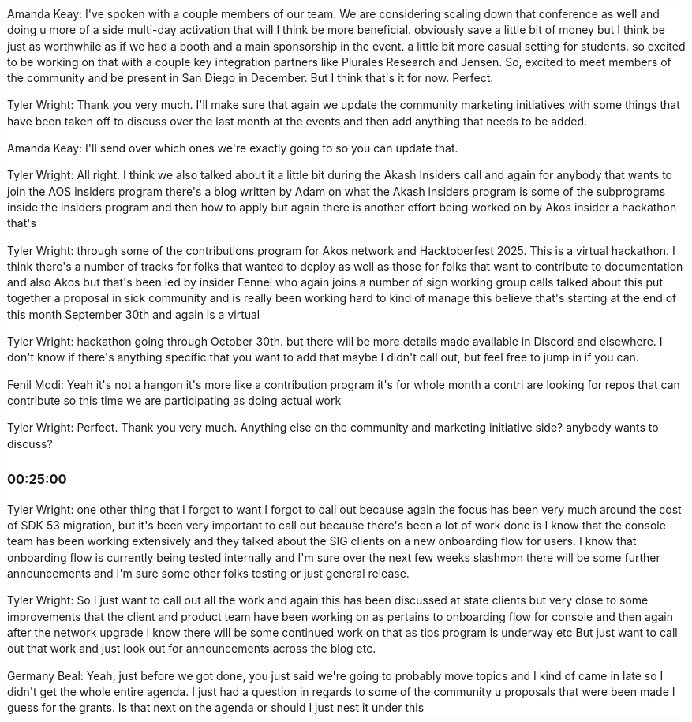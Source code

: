 Amanda Keay: I've spoken with a couple members of our team. We are considering scaling down that conference as well and doing u more of a side multi-day activation that will I think be more beneficial. obviously save a little bit of money but I think be just as worthwhile as if we had a booth and a main sponsorship in the event. a little bit more casual setting for students. so excited to be working on that with a couple key integration partners like Plurales Research and Jensen.  So, excited to meet members of the community and be present in San Diego in December. But I think that's it for now. Perfect.

Tyler Wright: Thank you very much. I'll make sure that again we update the community marketing initiatives with some things that have been taken off to discuss over the last month at the events and then add anything that needs to be added.

Amanda Keay: I'll send over which ones we're exactly going to so you can update that.

Tyler Wright: All right. I think we also talked about it a little bit during the Akash Insiders call and again for anybody that wants to join the AOS insiders program there's a blog written by Adam on what the Akash insiders program is some of the subprograms inside the insiders program and then how to apply but again there is another effort being worked on by Akos insider a hackathon that's

Tyler Wright: through some of the contributions program for Akos network and Hacktoberfest 2025. This is a virtual hackathon.  I think there's a number of tracks for folks that wanted to deploy as well as those for folks that want to contribute to documentation and also Akos but that's been led by insider Fennel who again joins a number of sign working group calls talked about this put together a proposal in sick community and is really been working hard to kind of manage this believe that's starting at the end of this month September 30th and again is a virtual

Tyler Wright: hackathon going through October 30th. but there will be more details made available in Discord and elsewhere. I don't know if there's anything specific that you want to add that maybe I didn't call out, but feel free to jump in if you can.

Fenil Modi: Yeah it's not a hangon it's more like a contribution program it's for whole month a contri are looking for repos that can contribute so this time we are participating as doing actual work

Tyler Wright: Perfect. Thank you very much. Anything else on the community and marketing initiative side? anybody wants to discuss?


### 00:25:00

Tyler Wright: one other thing that I forgot to want I forgot to call out because again the focus has been very much around the cost of SDK 53 migration, but it's been very important to call out because there's been a lot of work done is I know that the console team has been working extensively and they talked about the SIG clients on a new onboarding flow for users. I know that onboarding flow is currently being tested internally and I'm sure over the next few weeks slashmon there will be some further announcements and I'm sure some other folks testing or just general release.

Tyler Wright: So I just want to call out all the work and again this has been discussed at state clients but very close to some improvements that the client and product team have been working on as pertains to onboarding flow for console and then again after the network upgrade I know there will be some continued work on that as tips program is underway etc  But just want to call out that work and just look out for announcements across the blog etc.

Germany Beal: Yeah, just before we got done, you just said we're going to probably move topics and I kind of came in late so I didn't get the whole entire agenda. I just had a question in regards to some of the community u proposals that were been made I guess for the grants.  Is that next on the agenda or should I just nest it under this
